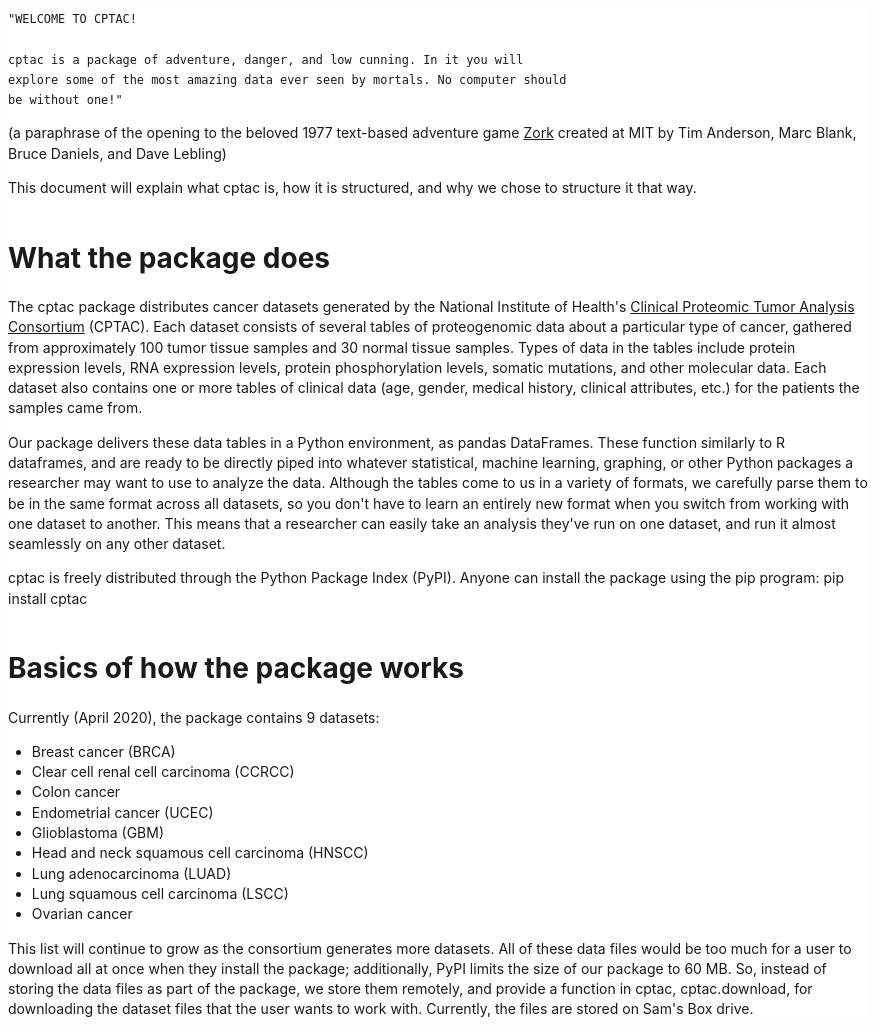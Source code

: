 ```
"WELCOME TO CPTAC!

cptac is a package of adventure, danger, and low cunning. In it you will
explore some of the most amazing data ever seen by mortals. No computer should
be without one!"
```
(a paraphrase of the opening to the beloved 1977 text-based adventure game [Zork](https://en.wikipedia.org/wiki/Zork) created at MIT by Tim Anderson, Marc Blank, Bruce Daniels, and Dave Lebling)

This document will explain what cptac is, how it is structured, and why we chose to structure it that way.


# What the package does

The cptac package distributes cancer datasets generated by the National Institute of Health's [Clinical Proteomic Tumor Analysis Consortium](https://proteomics.cancer.gov/programs/cptac) (CPTAC). Each dataset consists of several tables of proteogenomic data about a particular type of cancer, gathered from approximately 100 tumor tissue samples and 30 normal tissue samples. Types of data in the tables include protein expression levels, RNA expression levels, protein phosphorylation levels, somatic mutations, and other molecular data. Each dataset also contains one or more tables of clinical data (age, gender, medical history, clinical attributes, etc.) for the patients the samples came from.

Our package delivers these data tables in a Python environment, as pandas DataFrames. These function similarly to R dataframes, and are ready to be directly piped into whatever statistical, machine learning, graphing, or other Python packages a researcher may want to use to analyze the data. Although the tables come to us in a variety of formats, we carefully parse them to be in the same format across all datasets, so you don't have to learn an entirely new format when you switch from working with one dataset to another. This means that a researcher can easily take an analysis they've run on one dataset, and run it almost seamlessly on any other dataset.

cptac is freely distributed through the Python Package Index (PyPI). Anyone can install the package using the pip program: pip install cptac


# Basics of how the package works

Currently (April 2020), the package contains 9 datasets: 



*   Breast cancer (BRCA)
*   Clear cell renal cell carcinoma (CCRCC)
*   Colon cancer
*   Endometrial cancer (UCEC)
*   Glioblastoma (GBM)
*   Head and neck squamous cell carcinoma (HNSCC)
*   Lung adenocarcinoma (LUAD)
*   Lung squamous cell carcinoma (LSCC)
*   Ovarian cancer

This list will continue to grow as the consortium generates more datasets. All of these data files would be too much for a user to download all at once when they install the package; additionally, PyPI limits the size of our package to 60 MB. So, instead of storing the data files as part of the package, we store them remotely, and provide a function in cptac, cptac.download, for downloading the dataset files that the user wants to work with. Currently, the files are stored on Sam's Box drive.

